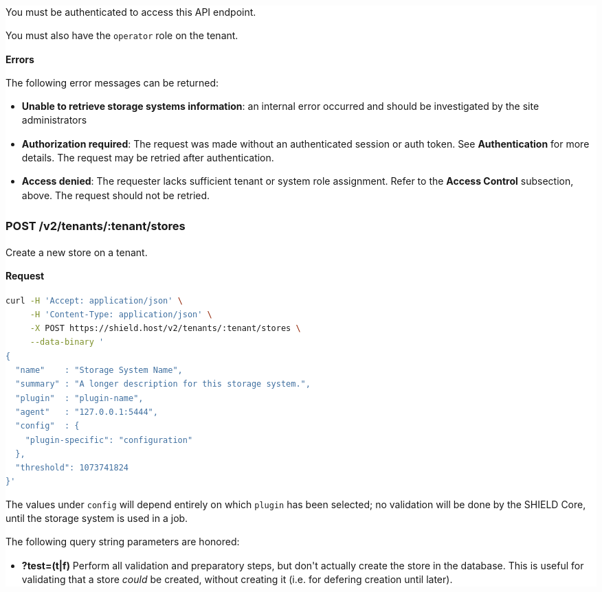 You must be authenticated to access this API endpoint.

You must also have the `operator` role on the tenant.

**Errors**

The following error messages can be returned:

- **Unable to retrieve storage systems information**:
  an internal error occurred and should be investigated by the
  site administrators

- **Authorization required**:
  The request was made without an authenticated session or auth token.
  See **Authentication** for more details.  The request may be retried
  after authentication.

- **Access denied**:
  The requester lacks sufficient tenant or system role assignment.
  Refer to the **Access Control** subsection, above.
  The request should not be retried.


### POST /v2/tenants/:tenant/stores

Create a new store on a tenant.


**Request**

```sh
curl -H 'Accept: application/json' \
     -H 'Content-Type: application/json' \
     -X POST https://shield.host/v2/tenants/:tenant/stores \
     --data-binary '
{
  "name"    : "Storage System Name",
  "summary" : "A longer description for this storage system.",
  "plugin"  : "plugin-name",
  "agent"   : "127.0.0.1:5444",
  "config"  : {
    "plugin-specific": "configuration"
  },
  "threshold": 1073741824
}'
```

The values under `config` will depend entirely on which `plugin`
has been selected; no validation will be done by the SHIELD Core,
until the storage system is used in a job.

The following query string parameters are honored:

- **?test=(t|f)**
Perform all validation and preparatory steps, but don't
actually create the store in the database.  This is useful
for validating that a store _could_ be created, without
creating it (i.e. for defering creation until later).
